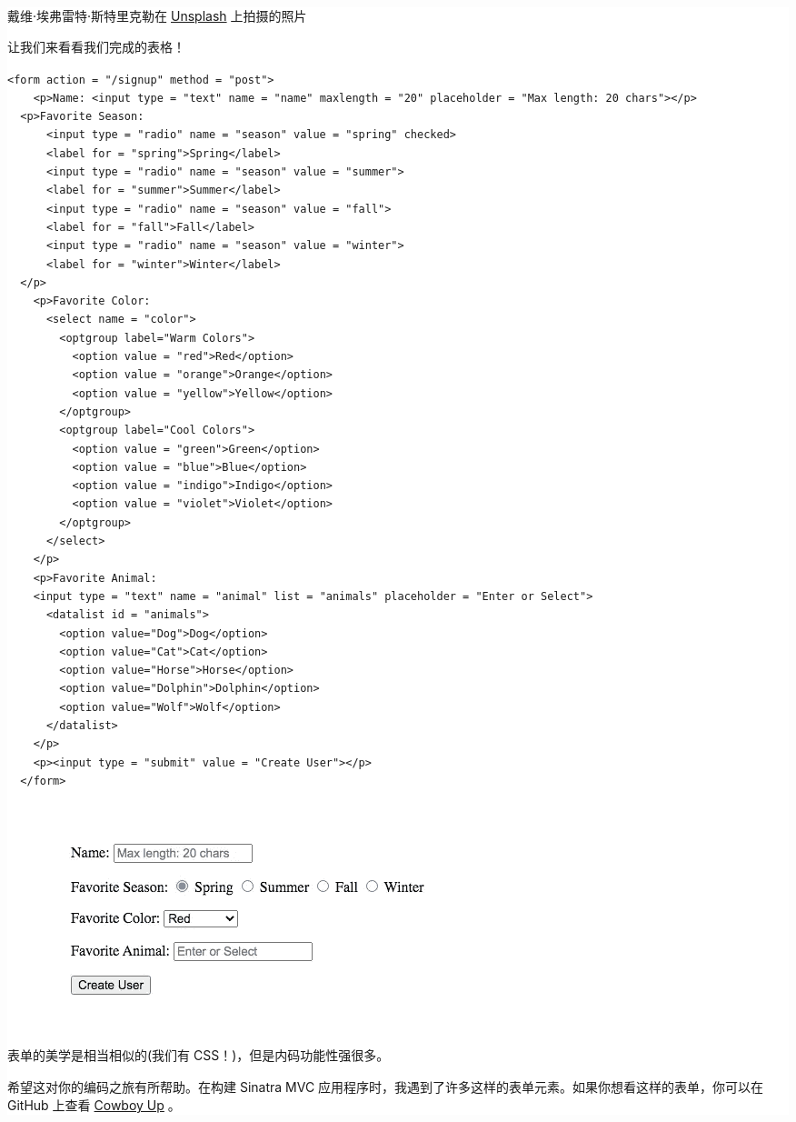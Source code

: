 戴维·埃弗雷特·斯特里克勒在 [Unsplash](https://unsplash.com/s/photos/present?utm_source=unsplash&utm_medium=referral&utm_content=creditCopyText) 上拍摄的照片

让我们来看看我们完成的表格！

```
<form action = "/signup" method = "post">
    <p>Name: <input type = "text" name = "name" maxlength = "20" placeholder = "Max length: 20 chars"></p>
  <p>Favorite Season:
      <input type = "radio" name = "season" value = "spring" checked>
      <label for = "spring">Spring</label>
      <input type = "radio" name = "season" value = "summer">
      <label for = "summer">Summer</label>
      <input type = "radio" name = "season" value = "fall">
      <label for = "fall">Fall</label>
      <input type = "radio" name = "season" value = "winter">
      <label for = "winter">Winter</label>
  </p>
    <p>Favorite Color:
      <select name = "color">
        <optgroup label="Warm Colors">
          <option value = "red">Red</option>
          <option value = "orange">Orange</option>
          <option value = "yellow">Yellow</option>
        </optgroup>
        <optgroup label="Cool Colors">
          <option value = "green">Green</option>
          <option value = "blue">Blue</option>
          <option value = "indigo">Indigo</option>
          <option value = "violet">Violet</option>
        </optgroup>
      </select>
    </p>
    <p>Favorite Animal:
    <input type = "text" name = "animal" list = "animals" placeholder = "Enter or Select">
      <datalist id = "animals">
        <option value="Dog">Dog</option>
        <option value="Cat">Cat</option>
        <option value="Horse">Horse</option>
        <option value="Dolphin">Dolphin</option>
        <option value="Wolf">Wolf</option>
      </datalist>
    </p>
    <p><input type = "submit" value = "Create User"></p>
  </form>
```

![](img/5169799a141f7fbb92c4df49a83d77c5.png)

表单的美学是相当相似的(我们有 CSS！)，但是内码功能性强很多。

希望这对你的编码之旅有所帮助。在构建 Sinatra MVC 应用程序时，我遇到了许多这样的表单元素。如果你想看这样的表单，你可以在 GitHub 上查看 [Cowboy Up](https://github.com/rebeccahickson/cowboy-up) 。